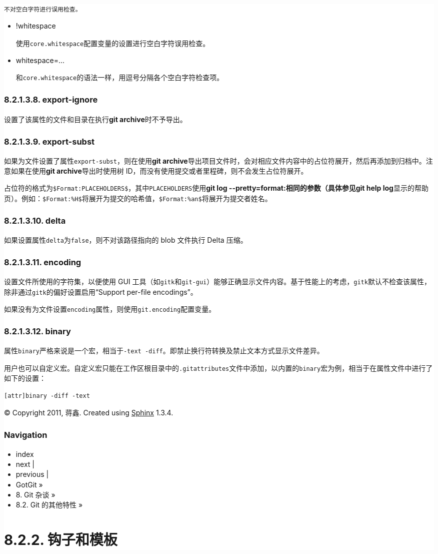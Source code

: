     不对空白字符进行误用检查。

*   !whitespace

    使用`core.whitespace`配置变量的设置进行空白字符误用检查。

*   whitespace=...

    和`core.whitespace`的语法一样，用逗号分隔各个空白字符检查项。

### 8.2.1.3.8\. export-ignore

设置了该属性的文件和目录在执行**git archive**时不予导出。

### 8.2.1.3.9\. export-subst

如果为文件设置了属性`export-subst`，则在使用**git archive**导出项目文件时，会对相应文件内容中的占位符展开，然后再添加到归档中。注意如果在使用**git archive**导出时使用树 ID，而没有使用提交或者里程碑，则不会发生占位符展开。

占位符的格式为`$Format:PLACEHOLDERS$`，其中`PLACEHOLDERS`使用**git log --pretty=format:**相同的参数（具体参见**git help log**显示的帮助页）。例如：`$Format:%H$`将展开为提交的哈希值，`$Format:%an$`将展开为提交者姓名。

### 8.2.1.3.10\. delta

如果设置属性`delta`为`false`，则不对该路径指向的 blob 文件执行 Delta 压缩。

### 8.2.1.3.11\. encoding

设置文件所使用的字符集，以便使用 GUI 工具（如`gitk`和`git-gui`）能够正确显示文件内容。基于性能上的考虑，`gitk`默认不检查该属性，除非通过`gitk`的偏好设置启用“Support per-file encodings”。

如果没有为文件设置`encoding`属性，则使用`git.encoding`配置变量。

### 8.2.1.3.12\. binary

属性`binary`严格来说是一个宏，相当于`-text -diff`。即禁止换行符转换及禁止文本方式显示文件差异。

用户也可以自定义宏。自定义宏只能在工作区根目录中的`.gitattributes`文件中添加，以内置的`binary`宏为例，相当于在属性文件中进行了如下的设置：

```
[attr]binary -diff -text

```

© Copyright 2011, 蒋鑫. Created using [Sphinx](http://sphinx-doc.org/) 1.3.4.

### Navigation

*   index
*   next |
*   previous |
*   GotGit »
*   8\. Git 杂谈 »
*   8.2\. Git 的其他特性 »

# 8.2.2\. 钩子和模板
